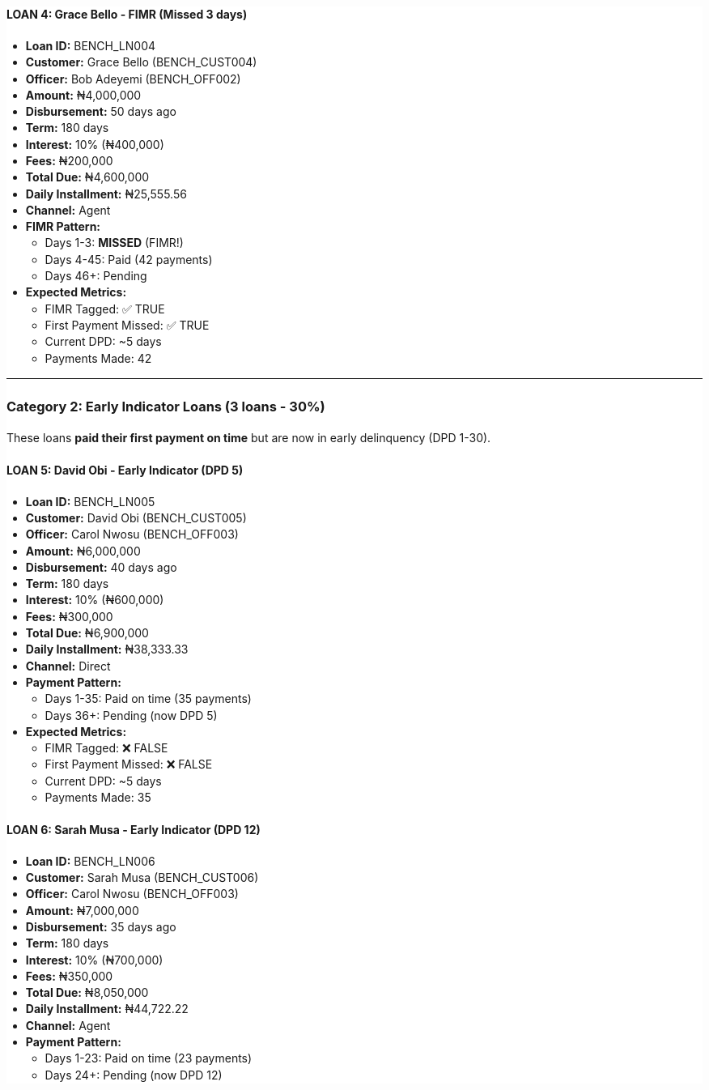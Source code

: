 #### **LOAN 4: Grace Bello - FIMR (Missed 3 days)**
- **Loan ID:** BENCH_LN004
- **Customer:** Grace Bello (BENCH_CUST004)
- **Officer:** Bob Adeyemi (BENCH_OFF002)
- **Amount:** ₦4,000,000
- **Disbursement:** 50 days ago
- **Term:** 180 days
- **Interest:** 10% (₦400,000)
- **Fees:** ₦200,000
- **Total Due:** ₦4,600,000
- **Daily Installment:** ₦25,555.56
- **Channel:** Agent
- **FIMR Pattern:**
  - Days 1-3: **MISSED** (FIMR!)
  - Days 4-45: Paid (42 payments)
  - Days 46+: Pending
- **Expected Metrics:**
  - FIMR Tagged: ✅ TRUE
  - First Payment Missed: ✅ TRUE
  - Current DPD: ~5 days
  - Payments Made: 42

---

### **Category 2: Early Indicator Loans (3 loans - 30%)**

These loans **paid their first payment on time** but are now in early delinquency (DPD 1-30).

#### **LOAN 5: David Obi - Early Indicator (DPD 5)**
- **Loan ID:** BENCH_LN005
- **Customer:** David Obi (BENCH_CUST005)
- **Officer:** Carol Nwosu (BENCH_OFF003)
- **Amount:** ₦6,000,000
- **Disbursement:** 40 days ago
- **Term:** 180 days
- **Interest:** 10% (₦600,000)
- **Fees:** ₦300,000
- **Total Due:** ₦6,900,000
- **Daily Installment:** ₦38,333.33
- **Channel:** Direct
- **Payment Pattern:**
  - Days 1-35: Paid on time (35 payments)
  - Days 36+: Pending (now DPD 5)
- **Expected Metrics:**
  - FIMR Tagged: ❌ FALSE
  - First Payment Missed: ❌ FALSE
  - Current DPD: ~5 days
  - Payments Made: 35

#### **LOAN 6: Sarah Musa - Early Indicator (DPD 12)**
- **Loan ID:** BENCH_LN006
- **Customer:** Sarah Musa (BENCH_CUST006)
- **Officer:** Carol Nwosu (BENCH_OFF003)
- **Amount:** ₦7,000,000
- **Disbursement:** 35 days ago
- **Term:** 180 days
- **Interest:** 10% (₦700,000)
- **Fees:** ₦350,000
- **Total Due:** ₦8,050,000
- **Daily Installment:** ₦44,722.22
- **Channel:** Agent
- **Payment Pattern:**
  - Days 1-23: Paid on time (23 payments)
  - Days 24+: Pending (now DPD 12)